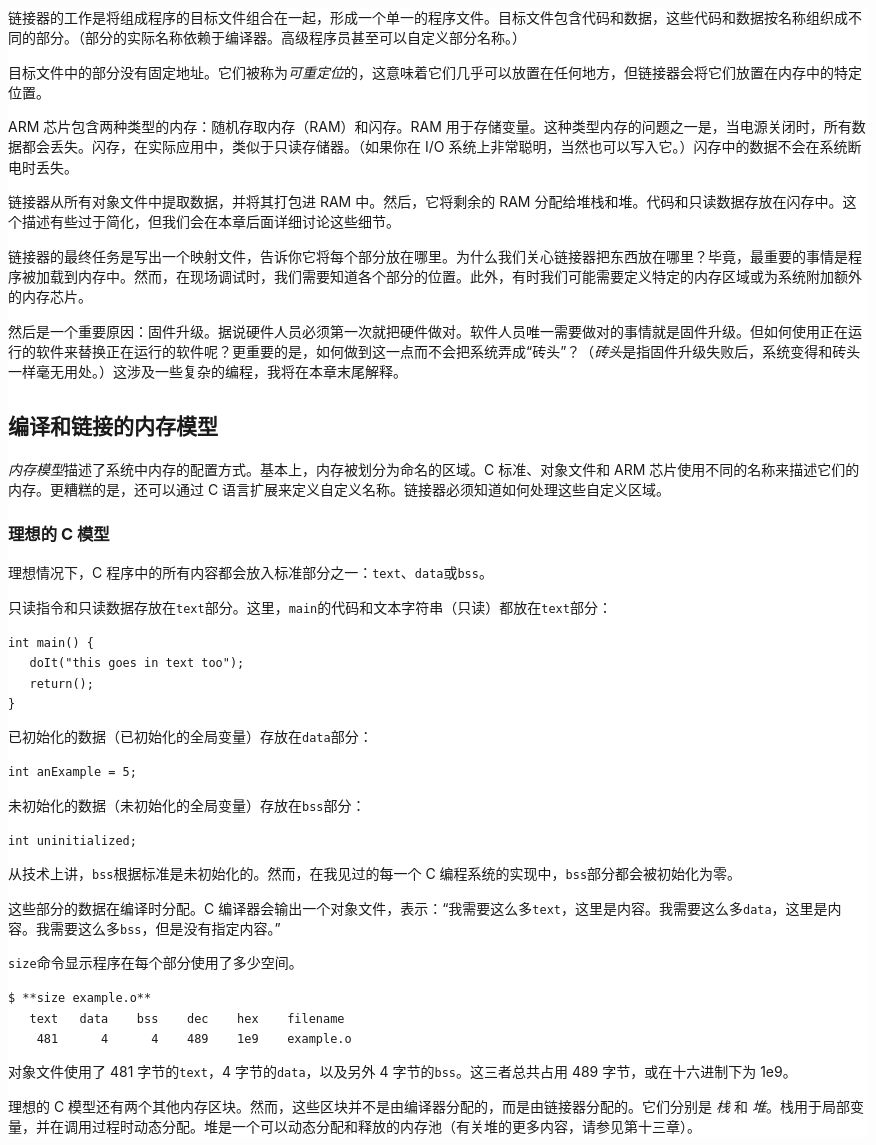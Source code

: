 链接器的工作是将组成程序的目标文件组合在一起，形成一个单一的程序文件。目标文件包含代码和数据，这些代码和数据按名称组织成不同的部分。（部分的实际名称依赖于编译器。高级程序员甚至可以自定义部分名称。）

目标文件中的部分没有固定地址。它们被称为*可重定位*的，这意味着它们几乎可以放置在任何地方，但链接器会将它们放置在内存中的特定位置。

ARM 芯片包含两种类型的内存：随机存取内存（RAM）和闪存。RAM 用于存储变量。这种类型内存的问题之一是，当电源关闭时，所有数据都会丢失。闪存，在实际应用中，类似于只读存储器。（如果你在 I/O 系统上非常聪明，当然也可以写入它。）闪存中的数据不会在系统断电时丢失。

链接器从所有对象文件中提取数据，并将其打包进 RAM 中。然后，它将剩余的 RAM 分配给堆栈和堆。代码和只读数据存放在闪存中。这个描述有些过于简化，但我们会在本章后面详细讨论这些细节。

链接器的最终任务是写出一个映射文件，告诉你它将每个部分放在哪里。为什么我们关心链接器把东西放在哪里？毕竟，最重要的事情是程序被加载到内存中。然而，在现场调试时，我们需要知道各个部分的位置。此外，有时我们可能需要定义特定的内存区域或为系统附加额外的内存芯片。

然后是一个重要原因：固件升级。据说硬件人员必须第一次就把硬件做对。软件人员唯一需要做对的事情就是固件升级。但如何使用正在运行的软件来替换正在运行的软件呢？更重要的是，如何做到这一点而不会把系统弄成“砖头”？（*砖头*是指固件升级失败后，系统变得和砖头一样毫无用处。）这涉及一些复杂的编程，我将在本章末尾解释。

## 编译和链接的内存模型

*内存模型*描述了系统中内存的配置方式。基本上，内存被划分为命名的区域。C 标准、对象文件和 ARM 芯片使用不同的名称来描述它们的内存。更糟糕的是，还可以通过 C 语言扩展来定义自定义名称。链接器必须知道如何处理这些自定义区域。

### 理想的 C 模型

理想情况下，C 程序中的所有内容都会放入标准部分之一：`text`、`data`或`bss`。

只读指令和只读数据存放在`text`部分。这里，`main`的代码和文本字符串（只读）都放在`text`部分：

```
int main() {
   doIt("this goes in text too");
   return();
}
```

已初始化的数据（已初始化的全局变量）存放在`data`部分：

```
int anExample = 5;
```

未初始化的数据（未初始化的全局变量）存放在`bss`部分：

```
int uninitialized;
```

从技术上讲，`bss`根据标准是未初始化的。然而，在我见过的每一个 C 编程系统的实现中，`bss`部分都会被初始化为零。

这些部分的数据在编译时分配。C 编译器会输出一个对象文件，表示：“我需要这么多`text`，这里是内容。我需要这么多`data`，这里是内容。我需要这么多`bss`，但是没有指定内容。”

`size`命令显示程序在每个部分使用了多少空间。

```
$ **size example.o**
   text   data    bss    dec    hex    filename
    481      4      4    489    1e9    example.o
```

对象文件使用了 481 字节的`text`，4 字节的`data`，以及另外 4 字节的`bss`。这三者总共占用 489 字节，或在十六进制下为 1e9。

理想的 C 模型还有两个其他内存区块。然而，这些区块并不是由编译器分配的，而是由链接器分配的。它们分别是 *栈* 和 *堆*。栈用于局部变量，并在调用过程时动态分配。堆是一个可以动态分配和释放的内存池（有关堆的更多内容，请参见第十三章）。
